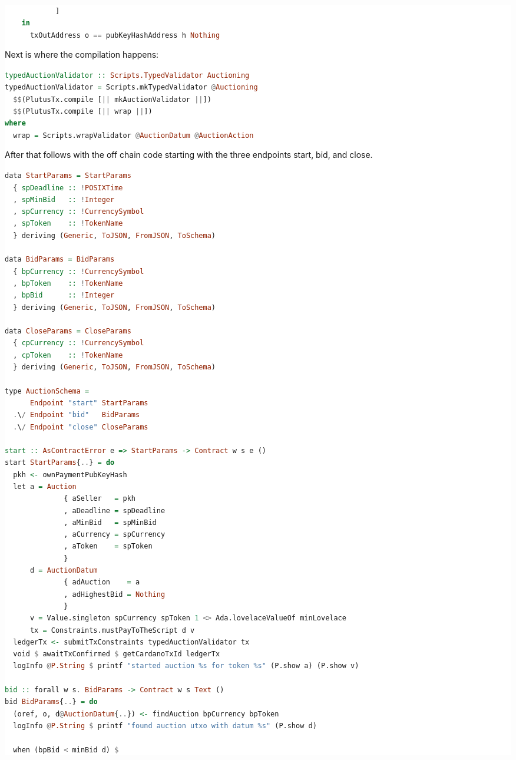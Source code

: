 ```haskell
            ]
    in
      txOutAddress o == pubKeyHashAddress h Nothing
```
Next is where the compilation happens:
```haskell
typedAuctionValidator :: Scripts.TypedValidator Auctioning
typedAuctionValidator = Scripts.mkTypedValidator @Auctioning
  $$(PlutusTx.compile [|| mkAuctionValidator ||])
  $$(PlutusTx.compile [|| wrap ||])
where
  wrap = Scripts.wrapValidator @AuctionDatum @AuctionAction
```
After that follows with the off chain code starting with the three endpoints start, bid, and close.
```haskell
data StartParams = StartParams
  { spDeadline :: !POSIXTime
  , spMinBid   :: !Integer
  , spCurrency :: !CurrencySymbol
  , spToken    :: !TokenName
  } deriving (Generic, ToJSON, FromJSON, ToSchema)

data BidParams = BidParams
  { bpCurrency :: !CurrencySymbol
  , bpToken    :: !TokenName
  , bpBid      :: !Integer
  } deriving (Generic, ToJSON, FromJSON, ToSchema)

data CloseParams = CloseParams
  { cpCurrency :: !CurrencySymbol
  , cpToken    :: !TokenName
  } deriving (Generic, ToJSON, FromJSON, ToSchema)

type AuctionSchema =
      Endpoint "start" StartParams
  .\/ Endpoint "bid"   BidParams
  .\/ Endpoint "close" CloseParams

start :: AsContractError e => StartParams -> Contract w s e ()
start StartParams{..} = do
  pkh <- ownPaymentPubKeyHash
  let a = Auction
              { aSeller   = pkh
              , aDeadline = spDeadline
              , aMinBid   = spMinBid
              , aCurrency = spCurrency
              , aToken    = spToken
              }
      d = AuctionDatum
              { adAuction    = a
              , adHighestBid = Nothing
              }
      v = Value.singleton spCurrency spToken 1 <> Ada.lovelaceValueOf minLovelace
      tx = Constraints.mustPayToTheScript d v
  ledgerTx <- submitTxConstraints typedAuctionValidator tx
  void $ awaitTxConfirmed $ getCardanoTxId ledgerTx
  logInfo @P.String $ printf "started auction %s for token %s" (P.show a) (P.show v)

bid :: forall w s. BidParams -> Contract w s Text ()
bid BidParams{..} = do
  (oref, o, d@AuctionDatum{..}) <- findAuction bpCurrency bpToken
  logInfo @P.String $ printf "found auction utxo with datum %s" (P.show d)

  when (bpBid < minBid d) $
```